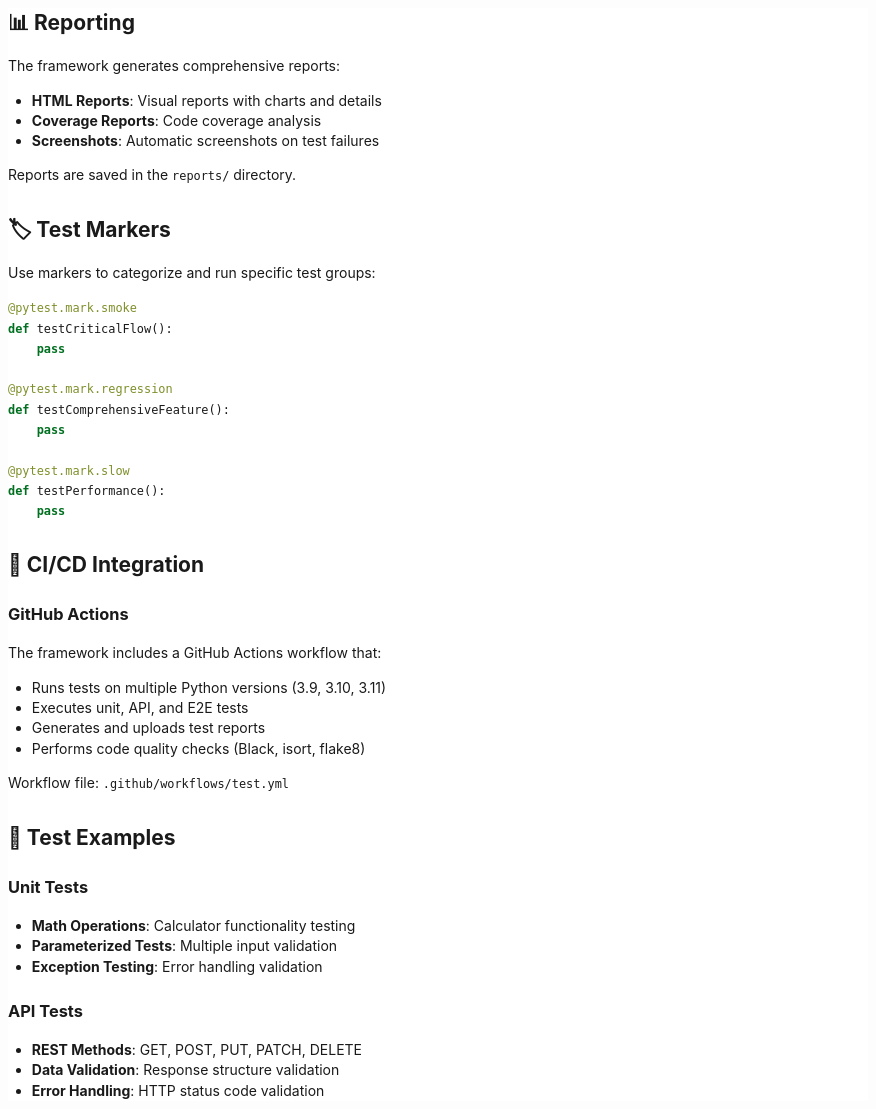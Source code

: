## 📊 Reporting

The framework generates comprehensive reports:

- **HTML Reports**: Visual reports with charts and details
- **Coverage Reports**: Code coverage analysis
- **Screenshots**: Automatic screenshots on test failures

Reports are saved in the `reports/` directory.

## 🏷️ Test Markers

Use markers to categorize and run specific test groups:

```python
@pytest.mark.smoke
def testCriticalFlow():
    pass

@pytest.mark.regression
def testComprehensiveFeature():
    pass

@pytest.mark.slow
def testPerformance():
    pass
```

## 🔄 CI/CD Integration

### GitHub Actions

The framework includes a GitHub Actions workflow that:

- Runs tests on multiple Python versions (3.9, 3.10, 3.11)
- Executes unit, API, and E2E tests
- Generates and uploads test reports
- Performs code quality checks (Black, isort, flake8)

Workflow file: `.github/workflows/test.yml`

## 🧪 Test Examples

### Unit Tests
- **Math Operations**: Calculator functionality testing
- **Parameterized Tests**: Multiple input validation
- **Exception Testing**: Error handling validation

### API Tests
- **REST Methods**: GET, POST, PUT, PATCH, DELETE
- **Data Validation**: Response structure validation
- **Error Handling**: HTTP status code validation
